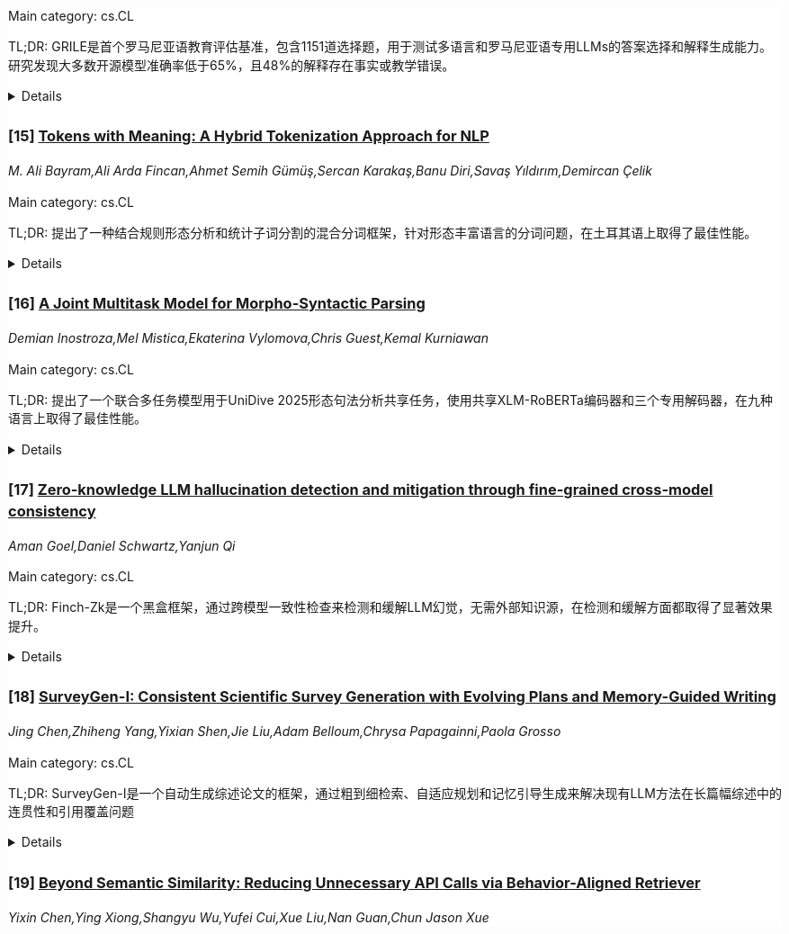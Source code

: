 Main category: cs.CL

TL;DR: GRILE是首个罗马尼亚语教育评估基准，包含1151道选择题，用于测试多语言和罗马尼亚语专用LLMs的答案选择和解释生成能力。研究发现大多数开源模型准确率低于65%，且48%的解释存在事实或教学错误。


<details><summary>Details</summary></details>


### [15] [Tokens with Meaning: A Hybrid Tokenization Approach for NLP](https://arxiv.org/abs/2508.14292)
*M. Ali Bayram,Ali Arda Fincan,Ahmet Semih Gümüş,Sercan Karakaş,Banu Diri,Savaş Yıldırım,Demircan Çelik*

Main category: cs.CL

TL;DR: 提出了一种结合规则形态分析和统计子词分割的混合分词框架，针对形态丰富语言的分词问题，在土耳其语上取得了最佳性能。


<details><summary>Details</summary></details>


### [16] [A Joint Multitask Model for Morpho-Syntactic Parsing](https://arxiv.org/abs/2508.14307)
*Demian Inostroza,Mel Mistica,Ekaterina Vylomova,Chris Guest,Kemal Kurniawan*

Main category: cs.CL

TL;DR: 提出了一个联合多任务模型用于UniDive 2025形态句法分析共享任务，使用共享XLM-RoBERTa编码器和三个专用解码器，在九种语言上取得了最佳性能。


<details><summary>Details</summary></details>


### [17] [Zero-knowledge LLM hallucination detection and mitigation through fine-grained cross-model consistency](https://arxiv.org/abs/2508.14314)
*Aman Goel,Daniel Schwartz,Yanjun Qi*

Main category: cs.CL

TL;DR: Finch-Zk是一个黑盒框架，通过跨模型一致性检查来检测和缓解LLM幻觉，无需外部知识源，在检测和缓解方面都取得了显著效果提升。


<details><summary>Details</summary></details>


### [18] [SurveyGen-I: Consistent Scientific Survey Generation with Evolving Plans and Memory-Guided Writing](https://arxiv.org/abs/2508.14317)
*Jing Chen,Zhiheng Yang,Yixian Shen,Jie Liu,Adam Belloum,Chrysa Papagainni,Paola Grosso*

Main category: cs.CL

TL;DR: SurveyGen-I是一个自动生成综述论文的框架，通过粗到细检索、自适应规划和记忆引导生成来解决现有LLM方法在长篇幅综述中的连贯性和引用覆盖问题


<details><summary>Details</summary></details>


### [19] [Beyond Semantic Similarity: Reducing Unnecessary API Calls via Behavior-Aligned Retriever](https://arxiv.org/abs/2508.14323)
*Yixin Chen,Ying Xiong,Shangyu Wu,Yufei Cui,Xue Liu,Nan Guan,Chun Jason Xue*
